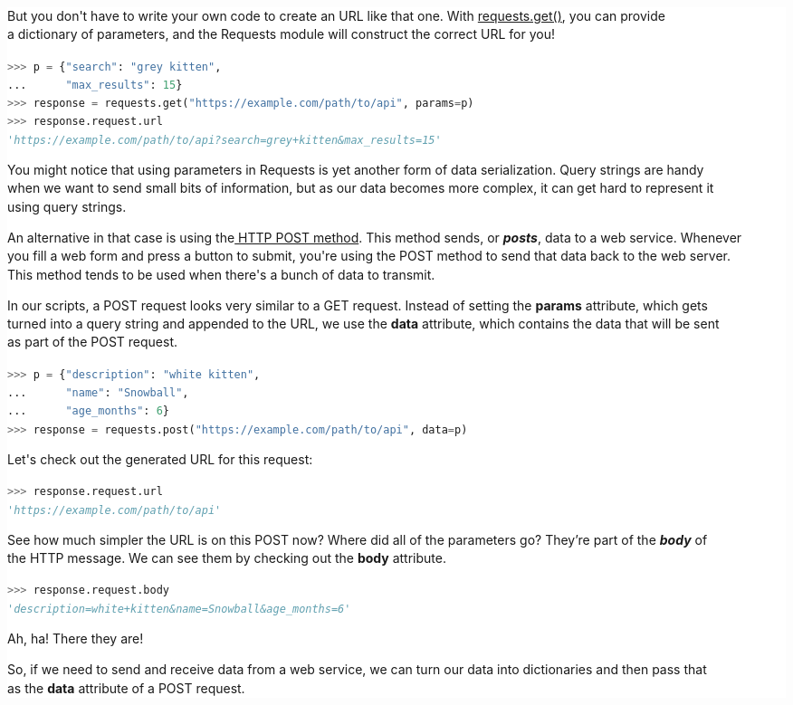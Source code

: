 But you don't have to write your own code to create an URL like that one. With [requests.get()](https://requests.readthedocs.io/en/master/api/#requests.get), you can provide\
a dictionary of parameters, and the Requests module will construct the correct URL for you!

```Python
>>> p = {"search": "grey kitten",
...      "max_results": 15}
>>> response = requests.get("https://example.com/path/to/api", params=p)
>>> response.request.url
'https://example.com/path/to/api?search=grey+kitten&max_results=15'
```

You might notice that using parameters in Requests is yet another form of data serialization. Query strings are handy\
when we want to send small bits of information, but as our data becomes more complex, it can get hard to represent it\
using query strings.

An alternative in that case is using the[ HTTP POST method](https://tools.ietf.org/html/rfc7231#section-4.3.3). This method sends, or ***posts***, data to a web service. Whenever\
you fill a web form and press a button to submit, you're using the POST method to send that data back to the web server.\
This method tends to be used when there's a bunch of data to transmit.

In our scripts, a POST request looks very similar to a GET request. Instead of setting the **params** attribute, which gets\
turned into a query string and appended to the URL, we use the **data** attribute, which contains the data that will be sent\
as part of the POST request.

```Python
>>> p = {"description": "white kitten",
...      "name": "Snowball",
...      "age_months": 6}
>>> response = requests.post("https://example.com/path/to/api", data=p)
```

Let's check out the generated URL for this request:

```Python
>>> response.request.url
'https://example.com/path/to/api'
```

See how much simpler the URL is on this POST now? Where did all of the parameters go? They’re part of the ***body*** of\
the HTTP message. We can see them by checking out the **body** attribute.

```Python
>>> response.request.body
'description=white+kitten&name=Snowball&age_months=6'
```

Ah, ha! There they are!

So, if we need to send and receive data from a web service, we can turn our data into dictionaries and then pass that\
as the **data** attribute of a POST request.
